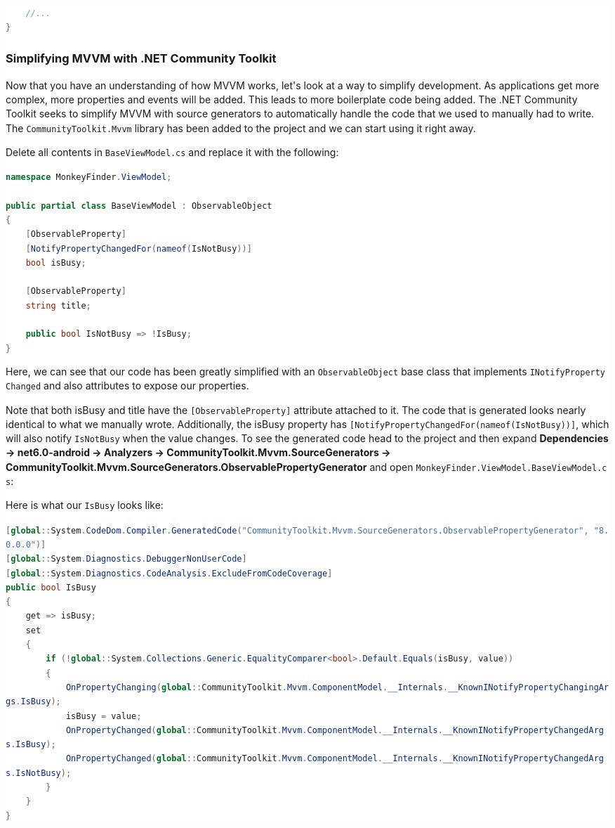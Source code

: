 ```csharp
    //...
}
```


### Simplifying MVVM with .NET Community Toolkit

Now that you have an understanding of how MVVM works, let's look at a way to simplify development. As applications get more complex, more properties and events will be added. This leads to more boilerplate code being added. The .NET Community Toolkit seeks to simplify MVVM with source generators to automatically handle the code that we used to manually had to write. The `CommunityToolkit.Mvvm` library has been added to the project and we can start using it right away.

Delete all contents in `BaseViewModel.cs` and replace it with the following:

```csharp
namespace MonkeyFinder.ViewModel;

public partial class BaseViewModel : ObservableObject
{
    [ObservableProperty]
    [NotifyPropertyChangedFor(nameof(IsNotBusy))]
    bool isBusy;

    [ObservableProperty]
    string title;

    public bool IsNotBusy => !IsBusy;
}
```

Here, we can see that our code has been greatly simplified with an `ObservableObject` base class that implements `INotifyPropertyChanged` and also attributes to expose our properties.

Note that both isBusy and title have the `[ObservableProperty]` attribute attached to it. The code that is generated looks nearly identical to what we manually wrote. Additionally, the isBusy property has `[NotifyPropertyChangedFor(nameof(IsNotBusy))]`, which will also notify `IsNotBusy` when the value changes. To see the generated code head to the project and then expand **Dependencies -> net6.0-android -> Analyzers -> CommunityToolkit.Mvvm.SourceGenerators -> CommunityToolkit.Mvvm.SourceGenerators.ObservablePropertyGenerator** and open `MonkeyFinder.ViewModel.BaseViewModel.cs`:


Here is what our `IsBusy` looks like:

```csharp
[global::System.CodeDom.Compiler.GeneratedCode("CommunityToolkit.Mvvm.SourceGenerators.ObservablePropertyGenerator", "8.0.0.0")]
[global::System.Diagnostics.DebuggerNonUserCode]
[global::System.Diagnostics.CodeAnalysis.ExcludeFromCodeCoverage]
public bool IsBusy
{
    get => isBusy;
    set
    {
        if (!global::System.Collections.Generic.EqualityComparer<bool>.Default.Equals(isBusy, value))
        {
            OnPropertyChanging(global::CommunityToolkit.Mvvm.ComponentModel.__Internals.__KnownINotifyPropertyChangingArgs.IsBusy);
            isBusy = value;
            OnPropertyChanged(global::CommunityToolkit.Mvvm.ComponentModel.__Internals.__KnownINotifyPropertyChangedArgs.IsBusy);
            OnPropertyChanged(global::CommunityToolkit.Mvvm.ComponentModel.__Internals.__KnownINotifyPropertyChangedArgs.IsNotBusy);
        }
    }
}
```